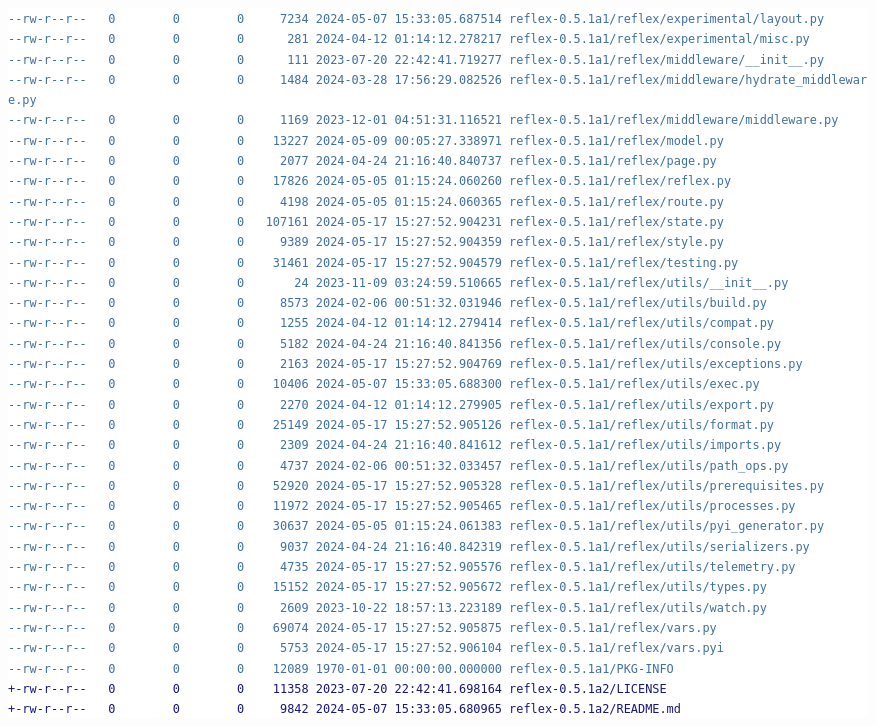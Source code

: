 ```diff
--rw-r--r--   0        0        0     7234 2024-05-07 15:33:05.687514 reflex-0.5.1a1/reflex/experimental/layout.py
--rw-r--r--   0        0        0      281 2024-04-12 01:14:12.278217 reflex-0.5.1a1/reflex/experimental/misc.py
--rw-r--r--   0        0        0      111 2023-07-20 22:42:41.719277 reflex-0.5.1a1/reflex/middleware/__init__.py
--rw-r--r--   0        0        0     1484 2024-03-28 17:56:29.082526 reflex-0.5.1a1/reflex/middleware/hydrate_middleware.py
--rw-r--r--   0        0        0     1169 2023-12-01 04:51:31.116521 reflex-0.5.1a1/reflex/middleware/middleware.py
--rw-r--r--   0        0        0    13227 2024-05-09 00:05:27.338971 reflex-0.5.1a1/reflex/model.py
--rw-r--r--   0        0        0     2077 2024-04-24 21:16:40.840737 reflex-0.5.1a1/reflex/page.py
--rw-r--r--   0        0        0    17826 2024-05-05 01:15:24.060260 reflex-0.5.1a1/reflex/reflex.py
--rw-r--r--   0        0        0     4198 2024-05-05 01:15:24.060365 reflex-0.5.1a1/reflex/route.py
--rw-r--r--   0        0        0   107161 2024-05-17 15:27:52.904231 reflex-0.5.1a1/reflex/state.py
--rw-r--r--   0        0        0     9389 2024-05-17 15:27:52.904359 reflex-0.5.1a1/reflex/style.py
--rw-r--r--   0        0        0    31461 2024-05-17 15:27:52.904579 reflex-0.5.1a1/reflex/testing.py
--rw-r--r--   0        0        0       24 2023-11-09 03:24:59.510665 reflex-0.5.1a1/reflex/utils/__init__.py
--rw-r--r--   0        0        0     8573 2024-02-06 00:51:32.031946 reflex-0.5.1a1/reflex/utils/build.py
--rw-r--r--   0        0        0     1255 2024-04-12 01:14:12.279414 reflex-0.5.1a1/reflex/utils/compat.py
--rw-r--r--   0        0        0     5182 2024-04-24 21:16:40.841356 reflex-0.5.1a1/reflex/utils/console.py
--rw-r--r--   0        0        0     2163 2024-05-17 15:27:52.904769 reflex-0.5.1a1/reflex/utils/exceptions.py
--rw-r--r--   0        0        0    10406 2024-05-07 15:33:05.688300 reflex-0.5.1a1/reflex/utils/exec.py
--rw-r--r--   0        0        0     2270 2024-04-12 01:14:12.279905 reflex-0.5.1a1/reflex/utils/export.py
--rw-r--r--   0        0        0    25149 2024-05-17 15:27:52.905126 reflex-0.5.1a1/reflex/utils/format.py
--rw-r--r--   0        0        0     2309 2024-04-24 21:16:40.841612 reflex-0.5.1a1/reflex/utils/imports.py
--rw-r--r--   0        0        0     4737 2024-02-06 00:51:32.033457 reflex-0.5.1a1/reflex/utils/path_ops.py
--rw-r--r--   0        0        0    52920 2024-05-17 15:27:52.905328 reflex-0.5.1a1/reflex/utils/prerequisites.py
--rw-r--r--   0        0        0    11972 2024-05-17 15:27:52.905465 reflex-0.5.1a1/reflex/utils/processes.py
--rw-r--r--   0        0        0    30637 2024-05-05 01:15:24.061383 reflex-0.5.1a1/reflex/utils/pyi_generator.py
--rw-r--r--   0        0        0     9037 2024-04-24 21:16:40.842319 reflex-0.5.1a1/reflex/utils/serializers.py
--rw-r--r--   0        0        0     4735 2024-05-17 15:27:52.905576 reflex-0.5.1a1/reflex/utils/telemetry.py
--rw-r--r--   0        0        0    15152 2024-05-17 15:27:52.905672 reflex-0.5.1a1/reflex/utils/types.py
--rw-r--r--   0        0        0     2609 2023-10-22 18:57:13.223189 reflex-0.5.1a1/reflex/utils/watch.py
--rw-r--r--   0        0        0    69074 2024-05-17 15:27:52.905875 reflex-0.5.1a1/reflex/vars.py
--rw-r--r--   0        0        0     5753 2024-05-17 15:27:52.906104 reflex-0.5.1a1/reflex/vars.pyi
--rw-r--r--   0        0        0    12089 1970-01-01 00:00:00.000000 reflex-0.5.1a1/PKG-INFO
+-rw-r--r--   0        0        0    11358 2023-07-20 22:42:41.698164 reflex-0.5.1a2/LICENSE
+-rw-r--r--   0        0        0     9842 2024-05-07 15:33:05.680965 reflex-0.5.1a2/README.md
```